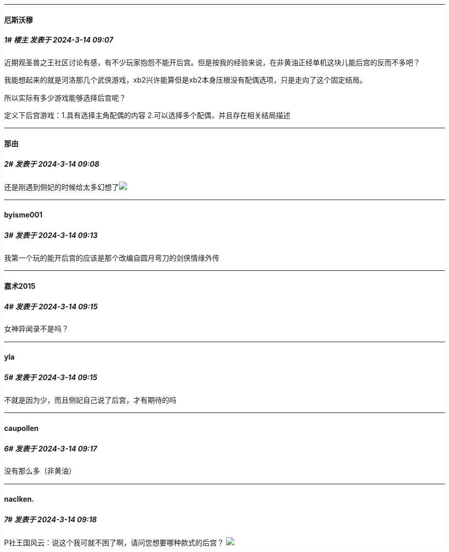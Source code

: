 ﻿
*****

####  厄斯沃穆  
##### 1#       楼主       发表于 2024-3-14 09:07

近期观圣兽之王社区讨论有感，有不少玩家抱怨不能开后宫。但是按我的经验来说，在非黄油正经单机这块儿能后宫的反而不多吧？

我能想起来的就是河洛那几个武侠游戏，xb2兴许能算但是xb2本身压根没有配偶选项，只是走向了这个固定结局。

所以实际有多少游戏能够选择后宫呢？

定义下后宫游戏：1.具有选择主角配偶的内容 2.可以选择多个配偶，并且存在相关结局描述

*****

####  那由  
##### 2#       发表于 2024-3-14 09:08

还是刚遇到侧妃的时候给太多幻想了<img src="https://static.saraba1st.com/image/smiley/face2017/037.png" referrerpolicy="no-referrer">

*****

####  byisme001  
##### 3#       发表于 2024-3-14 09:13

我第一个玩的能开后宫的应该是那个改编自圆月弯刀的剑侠情缘外传

*****

####  嘉术2015  
##### 4#       发表于 2024-3-14 09:15

女神异闻录不是吗？

*****

####  yla  
##### 5#       发表于 2024-3-14 09:15

不就是因为少，而且侧妃自己说了后宫，才有期待的吗

*****

####  caupollen  
##### 6#       发表于 2024-3-14 09:17

没有那么多（非黄油）

*****

####  naclken.  
##### 7#       发表于 2024-3-14 09:18

P社王国风云：说这个我可就不困了啊，请问您想要哪种款式的后宫？
<img src="https://static.saraba1st.com/image/smiley/face2017/067.png" referrerpolicy="no-referrer">
